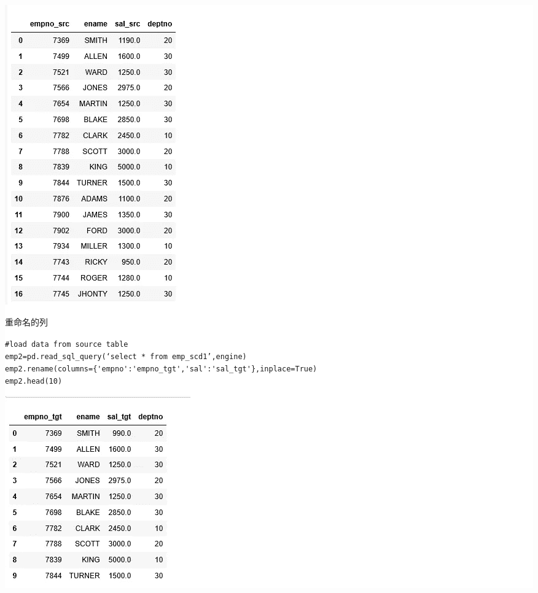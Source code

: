 ![](img/e6fd105ca770f138c7449e0828184884.png)

重命名的列

```
#load data from source table
emp2=pd.read_sql_query(‘select * from emp_scd1’,engine)
emp2.rename(columns={'empno':'empno_tgt','sal':'sal_tgt'},inplace=True)
emp2.head(10)
```

![](img/916edf85fa89d2447263846d3aa6e94f.png)
